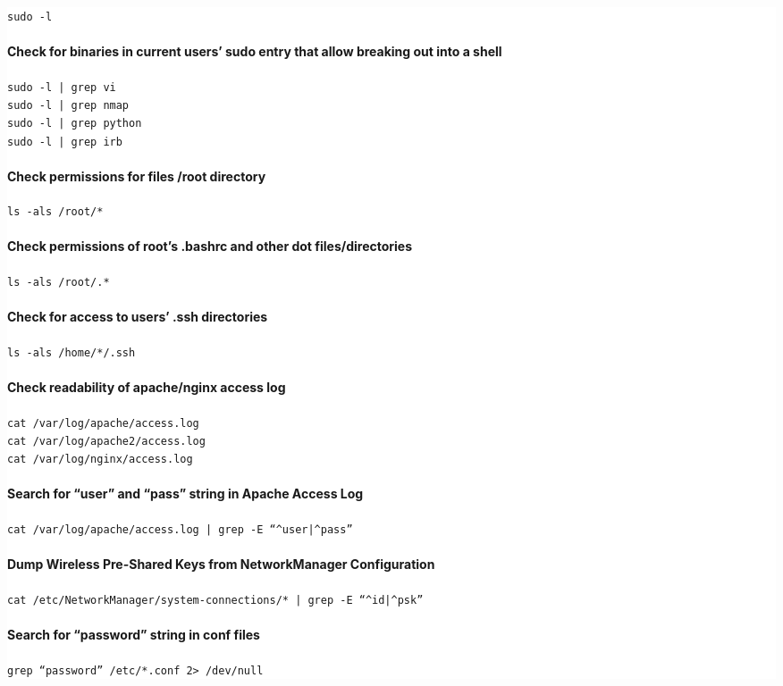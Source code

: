 ```
sudo -l
```

#### Check for binaries in current users’ sudo entry that allow breaking out into a shell

```
sudo -l | grep vi
sudo -l | grep nmap
sudo -l | grep python
sudo -l | grep irb
```

#### Check permissions for files /root directory

```
ls -als /root/*
```

#### Check permissions of root’s .bashrc and other dot files/directories

```
ls -als /root/.*
```

#### Check for access to users’ .ssh directories

```
ls -als /home/*/.ssh
```

#### Check readability of apache/nginx access log

```
cat /var/log/apache/access.log
cat /var/log/apache2/access.log
cat /var/log/nginx/access.log
```

#### Search for “user” and “pass” string in Apache Access Log

```
cat /var/log/apache/access.log | grep -E “^user|^pass”
```

#### Dump Wireless Pre-Shared Keys from NetworkManager Configuration

```
cat /etc/NetworkManager/system-connections/* | grep -E “^id|^psk”
```

#### Search for “password” string in conf files

```
grep “password” /etc/*.conf 2> /dev/null
```
